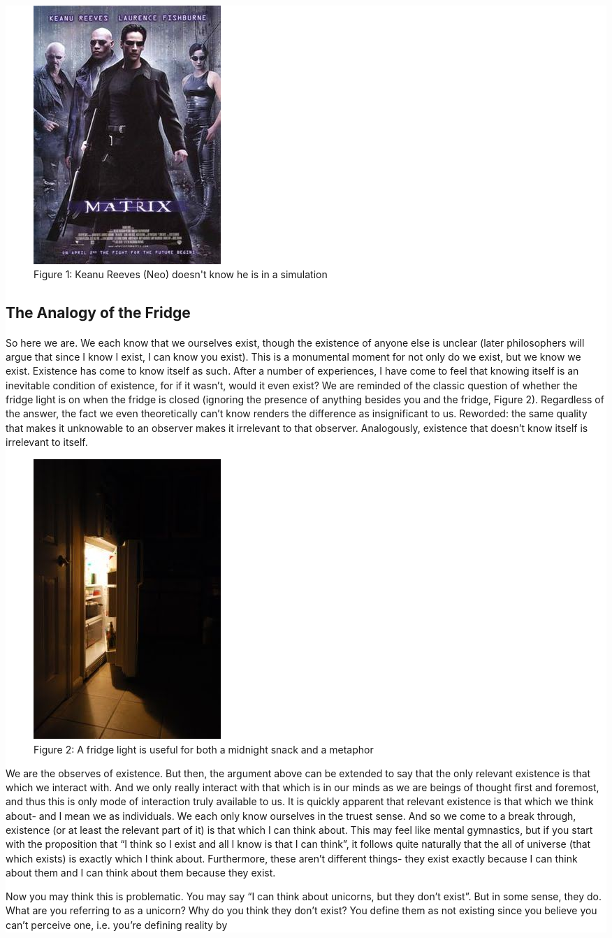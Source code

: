 </p><figure id="8a779d28-4367-4f8f-8ddf-30dbe4ca13ed" class="image"><a href="/images/The_Matrix_Poster.jpg"><img style="width:268px" src="/images/The_Matrix_Poster.jpg"/></a><figcaption>Figure 1: Keanu Reeves (Neo) doesn&#x27;t know he is in a simulation</figcaption></figure><h2 id="6102a9a6-35a1-4f25-8c7e-ed14d562e1d4" class="">The Analogy of the Fridge</h2><p id="4d27d228-368e-4dc2-8276-4c5aa5e21295" class="">So here we are. We each know that we ourselves exist, though the existence of anyone else is unclear (later philosophers will argue that since I know I exist, I can know you exist). This is a monumental moment for not only do we exist, but we know we exist. Existence has come to know itself as such. After a number of experiences, I have come to feel that knowing itself is an inevitable condition of existence, for if it wasn’t, would it even exist? We are reminded of the classic question of whether the fridge light is on when the fridge is closed (ignoring the presence of anything besides you and the fridge, Figure 2). Regardless of the answer, the fact we even theoretically can’t know renders the difference as insignificant to us. Reworded: the same quality that makes it unknowable to an observer makes it irrelevant to that observer. Analogously, existence that doesn’t know itself is irrelevant to itself.</p><figure id="dbf0b354-248c-4a39-a7a5-8f84ec1248fb" class="image"><a href="/images/Fridge_Light.jpg"><img style="width:268px" src="/images/Fridge_Light.jpg"/></a><figcaption>Figure 2: A fridge light is useful for both a midnight snack and a metaphor</figcaption></figure><p id="d9adcf41-29db-4552-b5fa-3a7916994ebc" class="">We are the observes of existence. But then, the argument above can be extended to say that the only relevant existence is that which we interact with. And we only really interact with that which is in our minds as we are beings of thought first and foremost, and thus this is only mode of interaction truly available to us. It is quickly apparent that relevant existence is that which we think about- and I mean we as individuals. We each only know ourselves in the truest sense. And so we come to a break through, existence (or at least the relevant part of it) is that which I can think about. This may feel like mental gymnastics, but if you start with the proposition that “I think so I exist and all I know is that I can think”, it follows quite naturally that the all of universe (that which exists) is exactly which I think about. Furthermore, these aren’t different things- they exist exactly because I can think about them and I can think about them because they exist.</p><p id="37500855-fd1e-4eb0-8e54-d3adfe3e9c71" class="">Now you may think this is problematic. You may say “I can think about unicorns, but they don’t exist”. But in some sense, they do. What are you referring to as a unicorn? Why do you think they don’t exist? You define them as not existing since you believe you can’t perceive one, i.e. you’re defining reality by